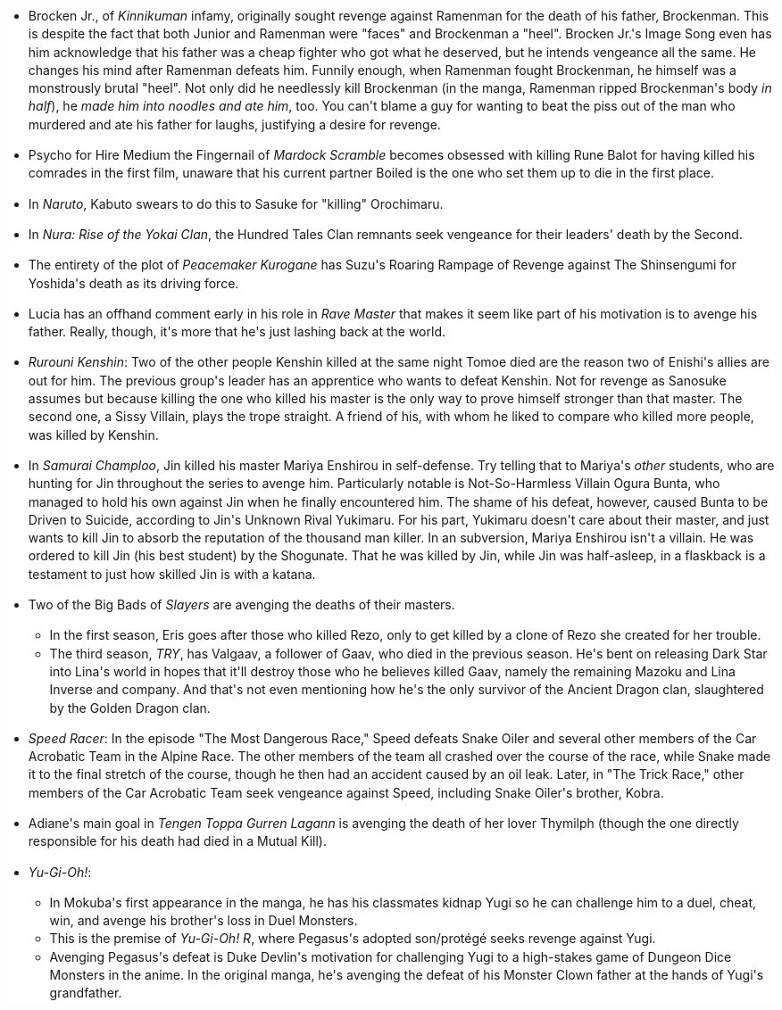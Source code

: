 -   Brocken Jr., of _Kinnikuman_ infamy, originally sought revenge against Ramenman for the death of his father, Brockenman. This is despite the fact that both Junior and Ramenman were "faces" and Brockenman a "heel". Brocken Jr.'s Image Song even has him acknowledge that his father was a cheap fighter who got what he deserved, but he intends vengeance all the same. He changes his mind after Ramenman defeats him. Funnily enough, when Ramenman fought Brockenman, he himself was a monstrously brutal "heel". Not only did he needlessly kill Brockenman (in the manga, Ramenman ripped Brockenman's body _in half_), he _made him into noodles and ate him_, too. You can't blame a guy for wanting to beat the piss out of the man who murdered and ate his father for laughs, justifying a desire for revenge.
-   Psycho for Hire Medium the Fingernail of _Mardock Scramble_ becomes obsessed with killing Rune Balot for having killed his comrades in the first film, unaware that his current partner Boiled is the one who set them up to die in the first place.
-   In _Naruto_, Kabuto swears to do this to Sasuke for "killing" Orochimaru.

-   In _Nura: Rise of the Yokai Clan_, the Hundred Tales Clan remnants seek vengeance for their leaders' death by the Second.
-   The entirety of the plot of _Peacemaker Kurogane_ has Suzu's Roaring Rampage of Revenge against The Shinsengumi for Yoshida's death as its driving force.
-   Lucia has an offhand comment early in his role in _Rave Master_ that makes it seem like part of his motivation is to avenge his father. Really, though, it's more that he's just lashing back at the world.
-   _Rurouni Kenshin_: Two of the other people Kenshin killed at the same night Tomoe died are the reason two of Enishi's allies are out for him. The previous group's leader has an apprentice who wants to defeat Kenshin. Not for revenge as Sanosuke assumes but because killing the one who killed his master is the only way to prove himself stronger than that master. The second one, a Sissy Villain, plays the trope straight. A friend of his, with whom he liked to compare who killed more people, was killed by Kenshin.

-   In _Samurai Champloo_, Jin killed his master Mariya Enshirou in self-defense. Try telling that to Mariya's _other_ students, who are hunting for Jin throughout the series to avenge him. Particularly notable is Not-So-Harmless Villain Ogura Bunta, who managed to hold his own against Jin when he finally encountered him. The shame of his defeat, however, caused Bunta to be Driven to Suicide, according to Jin's Unknown Rival Yukimaru. For his part, Yukimaru doesn't care about their master, and just wants to kill Jin to absorb the reputation of the thousand man killer. In an subversion, Mariya Enshirou isn't a villain. He was ordered to kill Jin (his best student) by the Shogunate. That he was killed by Jin, while Jin was half-asleep, in a flaskback is a testament to just how skilled Jin is with a katana.
-   Two of the Big Bads of _Slayers_ are avenging the deaths of their masters.
    -   In the first season, Eris goes after those who killed Rezo, only to get killed by a clone of Rezo she created for her trouble.
    -   The third season, _TRY_, has Valgaav, a follower of Gaav, who died in the previous season. He's bent on releasing Dark Star into Lina's world in hopes that it'll destroy those who he believes killed Gaav, namely the remaining Mazoku and Lina Inverse and company. And that's not even mentioning how he's the only survivor of the Ancient Dragon clan, slaughtered by the Golden Dragon clan.
-   _Speed Racer_: In the episode "The Most Dangerous Race," Speed defeats Snake Oiler and several other members of the Car Acrobatic Team in the Alpine Race. The other members of the team all crashed over the course of the race, while Snake made it to the final stretch of the course, though he then had an accident caused by an oil leak. Later, in "The Trick Race," other members of the Car Acrobatic Team seek vengeance against Speed, including Snake Oiler's brother, Kobra.
-   Adiane's main goal in _Tengen Toppa Gurren Lagann_ is avenging the death of her lover Thymilph (though the one directly responsible for his death had died in a Mutual Kill).
-   _Yu-Gi-Oh!_:
    -   In Mokuba's first appearance in the manga, he has his classmates kidnap Yugi so he can challenge him to a duel, cheat, win, and avenge his brother's loss in Duel Monsters.
    -   This is the premise of _Yu-Gi-Oh! R_, where Pegasus's adopted son/protégé seeks revenge against Yugi.
    -   Avenging Pegasus's defeat is Duke Devlin's motivation for challenging Yugi to a high-stakes game of Dungeon Dice Monsters in the anime. In the original manga, he's avenging the defeat of his Monster Clown father at the hands of Yugi's grandfather.
